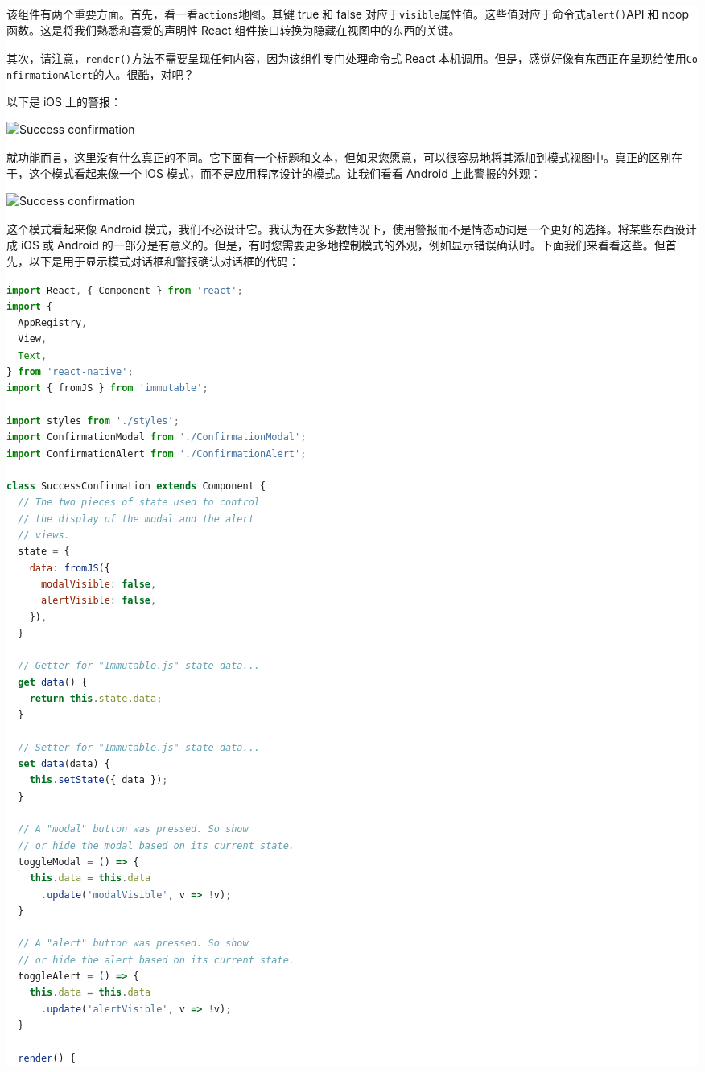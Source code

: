 该组件有两个重要方面。首先，看一看`actions`地图。其键 true 和 false 对应于`visible`属性值。这些值对应于命令式`alert()`API 和 noop 函数。这是将我们熟悉和喜爱的声明性 React 组件接口转换为隐藏在视图中的东西的关键。

其次，请注意，`render()`方法不需要呈现任何内容，因为该组件专门处理命令式 React 本机调用。但是，感觉好像有东西正在呈现给使用`ConfirmationAlert`的人。很酷，对吧？

以下是 iOS 上的警报：

![Success confirmation](../images/00130.jpeg)

就功能而言，这里没有什么真正的不同。它下面有一个标题和文本，但如果您愿意，可以很容易地将其添加到模式视图中。真正的区别在于，这个模式看起来像一个 iOS 模式，而不是应用程序设计的模式。让我们看看 Android 上此警报的外观：

![Success confirmation](../images/00131.jpeg)

这个模式看起来像 Android 模式，我们不必设计它。我认为在大多数情况下，使用警报而不是情态动词是一个更好的选择。将某些东西设计成 iOS 或 Android 的一部分是有意义的。但是，有时您需要更多地控制模式的外观，例如显示错误确认时。下面我们来看看这些。但首先，以下是用于显示模式对话框和警报确认对话框的代码：

```jsx
import React, { Component } from 'react'; 
import { 
  AppRegistry, 
  View, 
  Text, 
} from 'react-native'; 
import { fromJS } from 'immutable'; 

import styles from './styles'; 
import ConfirmationModal from './ConfirmationModal'; 
import ConfirmationAlert from './ConfirmationAlert'; 

class SuccessConfirmation extends Component { 
  // The two pieces of state used to control 
  // the display of the modal and the alert 
  // views. 
  state = { 
    data: fromJS({ 
      modalVisible: false, 
      alertVisible: false, 
    }), 
  } 

  // Getter for "Immutable.js" state data... 
  get data() { 
    return this.state.data; 
  } 

  // Setter for "Immutable.js" state data... 
  set data(data) { 
    this.setState({ data }); 
  } 

  // A "modal" button was pressed. So show 
  // or hide the modal based on its current state. 
  toggleModal = () => { 
    this.data = this.data 
      .update('modalVisible', v => !v); 
  } 

  // A "alert" button was pressed. So show 
  // or hide the alert based on its current state. 
  toggleAlert = () => { 
    this.data = this.data 
      .update('alertVisible', v => !v); 
  } 

  render() { 
```
